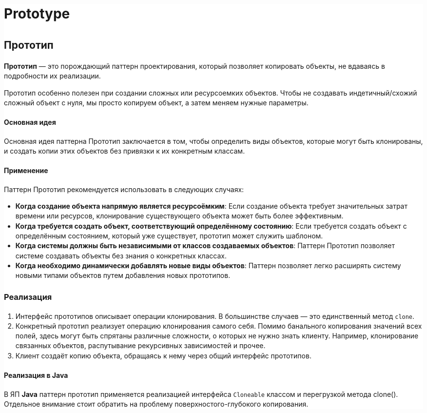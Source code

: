 # Prototype

## Прототип

**Прототип** — это порождающий паттерн проектирования, который позволяет копировать объекты, не вдаваясь в подробности
их реализации.

Прототип особенно полезен при создании сложных или ресурсоемких объектов. Чтобы не создавать индетичный/схожий сложный
объект с нуля, мы просто копируем объект, а затем меняем нужные параметры.

#### Основная идея

Основная идея паттерна Прототип заключается в том, чтобы определить виды объектов, которые могут быть клонированы, и
создать копии этих объектов без привязки к их конкретным классам.

#### Применение

Паттерн Прототип рекомендуется использовать в следующих случаях:

- **Когда создание объекта напрямую является ресурсоёмким**: Если создание объекта требует значительных затрат времени
  или ресурсов, клонирование существующего объекта может быть более эффективным.
- **Когда требуется создать объект, соответствующий определённому состоянию**: Если требуется создать объект с
  определённым состоянием, который уже существует, прототип может служить шаблоном.
- **Когда системы должны быть независимыми от классов создаваемых объектов**: Паттерн Прототип позволяет системе
  создавать объекты без знания о конкретных классах.
- **Когда необходимо динамически добавлять новые виды объектов**: Паттерн позволяет легко расширять систему новыми
  типами объектов путем добавления новых прототипов.

### Реализация

1. Интерфейс прототипов описывает операции клонирования. В большинстве случаев — это единственный метод ```clone```.
2. Конкретный прототип реализует операцию клонирования самого себя. Помимо банального копирования значений всех полей,
   здесь могут быть спрятаны различные сложности, о которых не нужно знать клиенту. Например, клонирование связанных
   объектов, распутывание рекурсивных зависимостей и прочее.
3. Клиент создаёт копию объекта, обращаясь к нему через общий интерфейс прототипов.

#### Реализация в Java

В ЯП **Java** паттерн прототип применяется реализацией интерфейса ```Cloneable``` классом и перегрузкой метода clone().
Отдельное внимание стоит обратить на проблему поверхностого-глубокого копирования.
